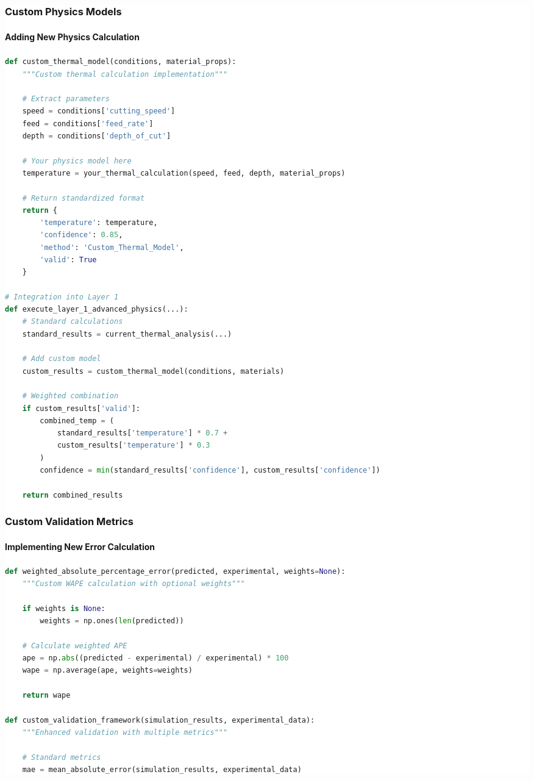 ### Custom Physics Models

#### Adding New Physics Calculation
```python
def custom_thermal_model(conditions, material_props):
    """Custom thermal calculation implementation"""
    
    # Extract parameters
    speed = conditions['cutting_speed']
    feed = conditions['feed_rate']
    depth = conditions['depth_of_cut']
    
    # Your physics model here
    temperature = your_thermal_calculation(speed, feed, depth, material_props)
    
    # Return standardized format
    return {
        'temperature': temperature,
        'confidence': 0.85,
        'method': 'Custom_Thermal_Model',
        'valid': True
    }

# Integration into Layer 1
def execute_layer_1_advanced_physics(...):
    # Standard calculations
    standard_results = current_thermal_analysis(...)
    
    # Add custom model
    custom_results = custom_thermal_model(conditions, materials)
    
    # Weighted combination
    if custom_results['valid']:
        combined_temp = (
            standard_results['temperature'] * 0.7 + 
            custom_results['temperature'] * 0.3
        )
        confidence = min(standard_results['confidence'], custom_results['confidence'])
    
    return combined_results
```

### Custom Validation Metrics

#### Implementing New Error Calculation
```python
def weighted_absolute_percentage_error(predicted, experimental, weights=None):
    """Custom WAPE calculation with optional weights"""
    
    if weights is None:
        weights = np.ones(len(predicted))
    
    # Calculate weighted APE
    ape = np.abs((predicted - experimental) / experimental) * 100
    wape = np.average(ape, weights=weights)
    
    return wape

def custom_validation_framework(simulation_results, experimental_data):
    """Enhanced validation with multiple metrics"""
    
    # Standard metrics
    mae = mean_absolute_error(simulation_results, experimental_data)
```